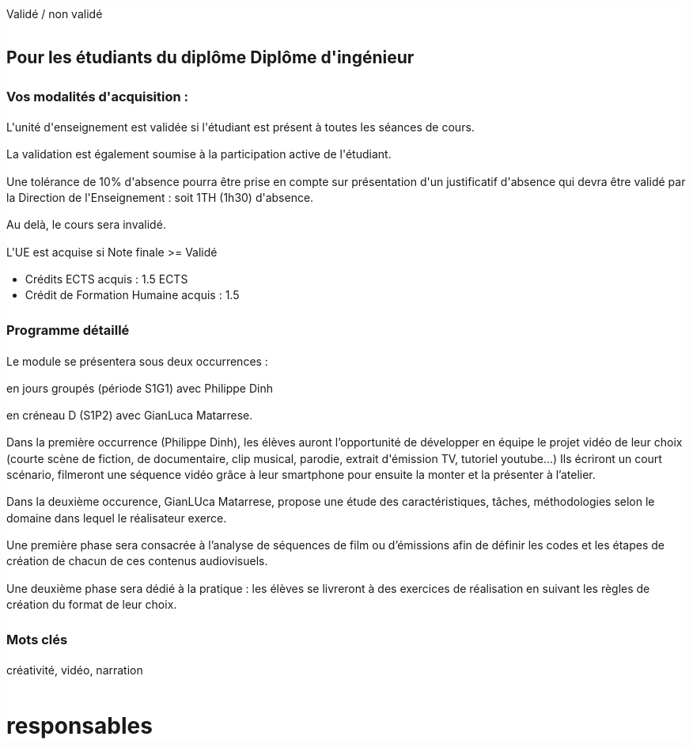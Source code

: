 Validé / non validé

## Pour les étudiants du diplôme Diplôme d'ingénieur

### Vos modalités d'acquisition :

L'unité d'enseignement est validée si l'étudiant est présent à toutes les
séances de cours.

La validation est également soumise à la participation active de l'étudiant.

  
Une tolérance de 10% d'absence pourra être prise en compte sur présentation
d'un justificatif d'absence qui devra être validé par la Direction de
l'Enseignement : soit 1TH (1h30) d'absence.

Au delà, le cours sera invalidé.

L'UE est acquise si Note finale >= Validé

  * Crédits ECTS acquis : 1.5 ECTS
  * Crédit de Formation Humaine acquis : 1.5

### Programme détaillé

Le module se présentera sous deux occurrences :

en jours groupés (période S1G1) avec Philippe Dinh

en créneau D (S1P2) avec GianLuca Matarrese.

Dans la première occurrence (Philippe Dinh), les élèves auront l’opportunité
de développer en équipe le projet vidéo de leur choix (courte scène de
fiction, de documentaire, clip musical, parodie, extrait d'émission TV,
tutoriel youtube…) Ils écriront un court scénario, filmeront une séquence
vidéo grâce à leur smartphone pour ensuite la monter et la présenter à
l’atelier.

Dans la deuxième occurence, GianLUca Matarrese, propose une étude des
caractéristiques, tâches, méthodologies selon le domaine dans lequel le
réalisateur exerce.

Une première phase sera consacrée à l’analyse de séquences de film ou
d’émissions afin de définir les codes et les étapes de création de chacun de
ces contenus audiovisuels.

Une deuxième phase sera dédié à la pratique : les élèves se livreront à des
exercices de réalisation en suivant les règles de création du format de leur
choix.

### Mots clés

créativité, vidéo, narration

# responsables

